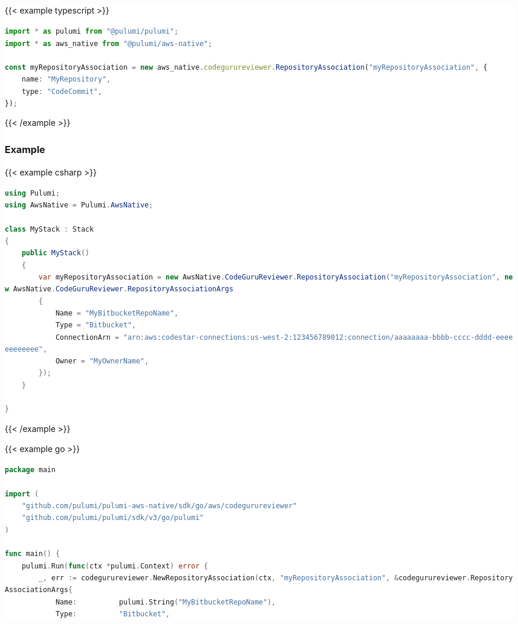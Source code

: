 {{< example typescript >}}


```typescript
import * as pulumi from "@pulumi/pulumi";
import * as aws_native from "@pulumi/aws-native";

const myRepositoryAssociation = new aws_native.codegurureviewer.RepositoryAssociation("myRepositoryAssociation", {
    name: "MyRepository",
    type: "CodeCommit",
});

```


{{< /example >}}




### Example


{{< example csharp >}}

```csharp
using Pulumi;
using AwsNative = Pulumi.AwsNative;

class MyStack : Stack
{
    public MyStack()
    {
        var myRepositoryAssociation = new AwsNative.CodeGuruReviewer.RepositoryAssociation("myRepositoryAssociation", new AwsNative.CodeGuruReviewer.RepositoryAssociationArgs
        {
            Name = "MyBitbucketRepoName",
            Type = "Bitbucket",
            ConnectionArn = "arn:aws:codestar-connections:us-west-2:123456789012:connection/aaaaaaaa-bbbb-cccc-dddd-eeeeeeeeeeee",
            Owner = "MyOwnerName",
        });
    }

}

```


{{< /example >}}


{{< example go >}}


```go
package main

import (
	"github.com/pulumi/pulumi-aws-native/sdk/go/aws/codegurureviewer"
	"github.com/pulumi/pulumi/sdk/v3/go/pulumi"
)

func main() {
	pulumi.Run(func(ctx *pulumi.Context) error {
		_, err := codegurureviewer.NewRepositoryAssociation(ctx, "myRepositoryAssociation", &codegurureviewer.RepositoryAssociationArgs{
			Name:          pulumi.String("MyBitbucketRepoName"),
			Type:          "Bitbucket",
```